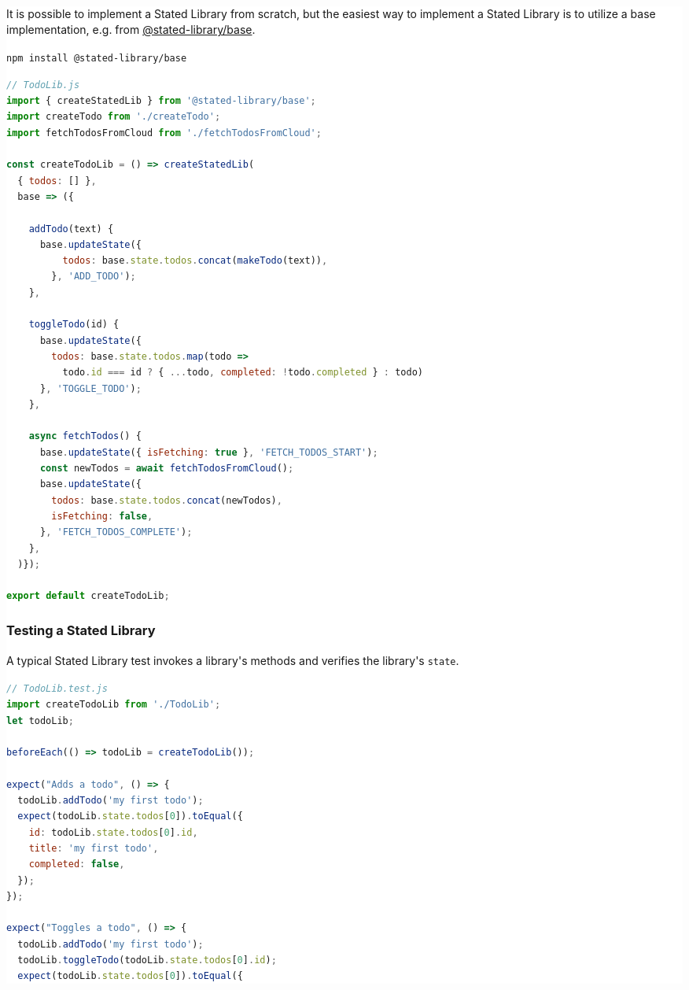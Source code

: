 It is possible to implement a Stated Library from scratch, but the easiest way to implement a Stated Library is to utilize a base implementation, e.g. from [@stated-library/base](#@stated-library/base).

```npm install @stated-library/base```

```js
// TodoLib.js
import { createStatedLib } from '@stated-library/base';
import createTodo from './createTodo';
import fetchTodosFromCloud from './fetchTodosFromCloud';

const createTodoLib = () => createStatedLib(
  { todos: [] },
  base => ({

    addTodo(text) {
      base.updateState({
          todos: base.state.todos.concat(makeTodo(text)),
        }, 'ADD_TODO');
    },

    toggleTodo(id) {
      base.updateState({
        todos: base.state.todos.map(todo =>
          todo.id === id ? { ...todo, completed: !todo.completed } : todo)
      }, 'TOGGLE_TODO');
    },

    async fetchTodos() {
      base.updateState({ isFetching: true }, 'FETCH_TODOS_START');
      const newTodos = await fetchTodosFromCloud();
      base.updateState({
        todos: base.state.todos.concat(newTodos),
        isFetching: false,
      }, 'FETCH_TODOS_COMPLETE');
    },
  )});

export default createTodoLib;
```

### Testing a Stated Library
A typical Stated Library test invokes a library's methods and verifies the library's `state`.

```js
// TodoLib.test.js
import createTodoLib from './TodoLib';
let todoLib;

beforeEach(() => todoLib = createTodoLib());

expect("Adds a todo", () => {
  todoLib.addTodo('my first todo');
  expect(todoLib.state.todos[0]).toEqual({
    id: todoLib.state.todos[0].id,
    title: 'my first todo',
    completed: false,
  });
});

expect("Toggles a todo", () => {
  todoLib.addTodo('my first todo');
  todoLib.toggleTodo(todoLib.state.todos[0].id);
  expect(todoLib.state.todos[0]).toEqual({
```

[build]: https://dev.azure.com/bradfordlemley/stated-library/_build/latest?definitionId=1&branchName=master
[build-badge]: https://img.shields.io/azure-devops/build/bradfordlemley/stated-library/1/master.svg
[coverage]: https://codecov.io/github/bradfordlemley/stated-library/branch/master
[coverage-badge]: https://img.shields.io/codecov/c/gh/bradfordlemley/stated-library/master.svg
[coverage-badge-az]: https://img.shields.io/azure-devops/coverage/bradfordlemley/stated-library/1/master.svg
[license-badge]: https://img.shields.io/github/license/bradfordlemley/stated-library.svg
[license]: https://github.com/bradfordlemley/stated-library/blob/master/LICENSE
[prs]: https://github.com/bradfordlemley/stated-library/pulls
[prs-welcome-badge]: https://img.shields.io/badge/PRs-welcome-brightgreen.svg
[types-badge]: https://img.shields.io/npm/types/typescript.svg